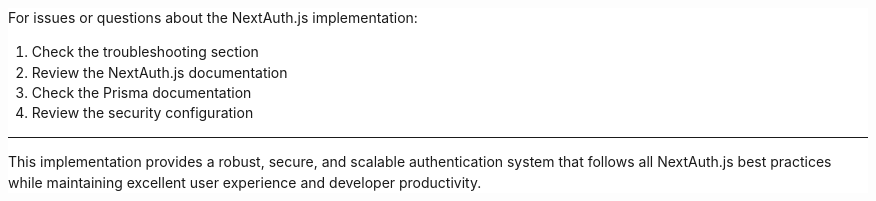For issues or questions about the NextAuth.js implementation:

1. Check the troubleshooting section
2. Review the NextAuth.js documentation
3. Check the Prisma documentation
4. Review the security configuration

---

This implementation provides a robust, secure, and scalable authentication system that follows all NextAuth.js best practices while maintaining excellent user experience and developer productivity.
